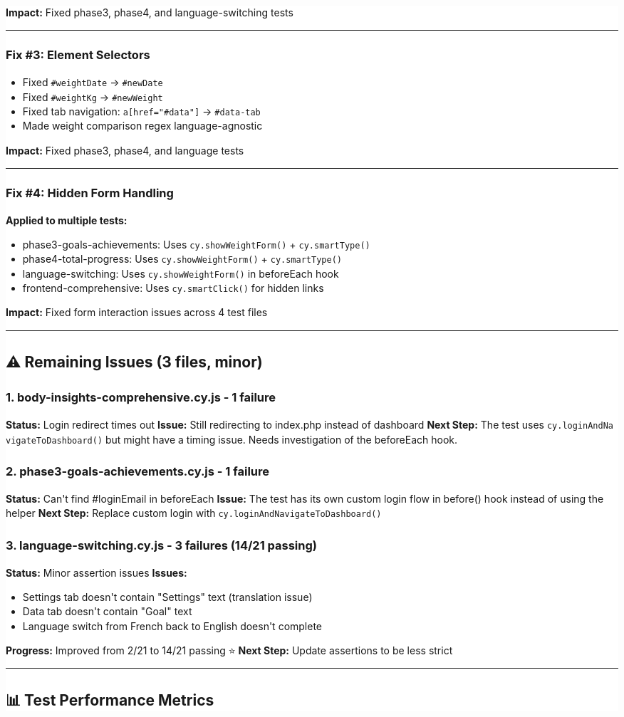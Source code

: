 **Impact:** Fixed phase3, phase4, and language-switching tests

---

### Fix #3: Element Selectors
- Fixed `#weightDate` → `#newDate`
- Fixed `#weightKg` → `#newWeight`
- Fixed tab navigation: `a[href="#data"]` → `#data-tab`
- Made weight comparison regex language-agnostic

**Impact:** Fixed phase3, phase4, and language tests

---

### Fix #4: Hidden Form Handling
**Applied to multiple tests:**
- phase3-goals-achievements: Uses `cy.showWeightForm()` + `cy.smartType()`
- phase4-total-progress: Uses `cy.showWeightForm()` + `cy.smartType()`
- language-switching: Uses `cy.showWeightForm()` in beforeEach hook
- frontend-comprehensive: Uses `cy.smartClick()` for hidden links

**Impact:** Fixed form interaction issues across 4 test files

---

## ⚠️ Remaining Issues (3 files, minor)

### 1. body-insights-comprehensive.cy.js - 1 failure
**Status:** Login redirect times out
**Issue:** Still redirecting to index.php instead of dashboard
**Next Step:** The test uses `cy.loginAndNavigateToDashboard()` but might have a timing issue. Needs investigation of the beforeEach hook.

### 2. phase3-goals-achievements.cy.js - 1 failure
**Status:** Can't find #loginEmail in beforeEach
**Issue:** The test has its own custom login flow in before() hook instead of using the helper
**Next Step:** Replace custom login with `cy.loginAndNavigateToDashboard()`

### 3. language-switching.cy.js - 3 failures (14/21 passing)
**Status:** Minor assertion issues
**Issues:**
- Settings tab doesn't contain "Settings" text (translation issue)
- Data tab doesn't contain "Goal" text
- Language switch from French back to English doesn't complete

**Progress:** Improved from 2/21 to 14/21 passing ⭐
**Next Step:** Update assertions to be less strict

---

## 📊 Test Performance Metrics
